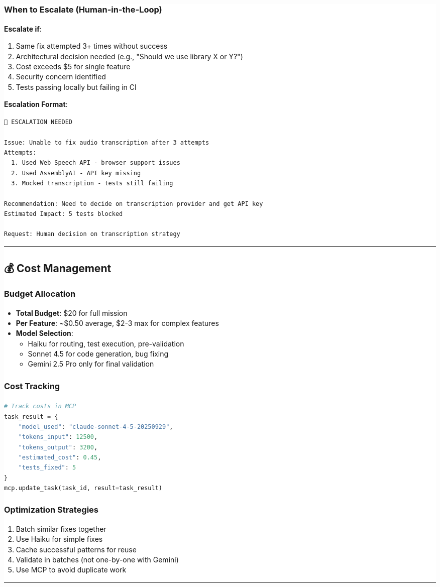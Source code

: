 ### When to Escalate (Human-in-the-Loop)

**Escalate if**:
1. Same fix attempted 3+ times without success
2. Architectural decision needed (e.g., "Should we use library X or Y?")
3. Cost exceeds $5 for single feature
4. Security concern identified
5. Tests passing locally but failing in CI

**Escalation Format**:
```
🚨 ESCALATION NEEDED

Issue: Unable to fix audio transcription after 3 attempts
Attempts:
  1. Used Web Speech API - browser support issues
  2. Used AssemblyAI - API key missing
  3. Mocked transcription - tests still failing

Recommendation: Need to decide on transcription provider and get API key
Estimated Impact: 5 tests blocked

Request: Human decision on transcription strategy
```

---

## 💰 Cost Management

### Budget Allocation
- **Total Budget**: $20 for full mission
- **Per Feature**: ~$0.50 average, $2-3 max for complex features
- **Model Selection**:
  - Haiku for routing, test execution, pre-validation
  - Sonnet 4.5 for code generation, bug fixing
  - Gemini 2.5 Pro only for final validation

### Cost Tracking
```python
# Track costs in MCP
task_result = {
    "model_used": "claude-sonnet-4-5-20250929",
    "tokens_input": 12500,
    "tokens_output": 3200,
    "estimated_cost": 0.45,
    "tests_fixed": 5
}
mcp.update_task(task_id, result=task_result)
```

### Optimization Strategies
1. Batch similar fixes together
2. Use Haiku for simple fixes
3. Cache successful patterns for reuse
4. Validate in batches (not one-by-one with Gemini)
5. Use MCP to avoid duplicate work

---